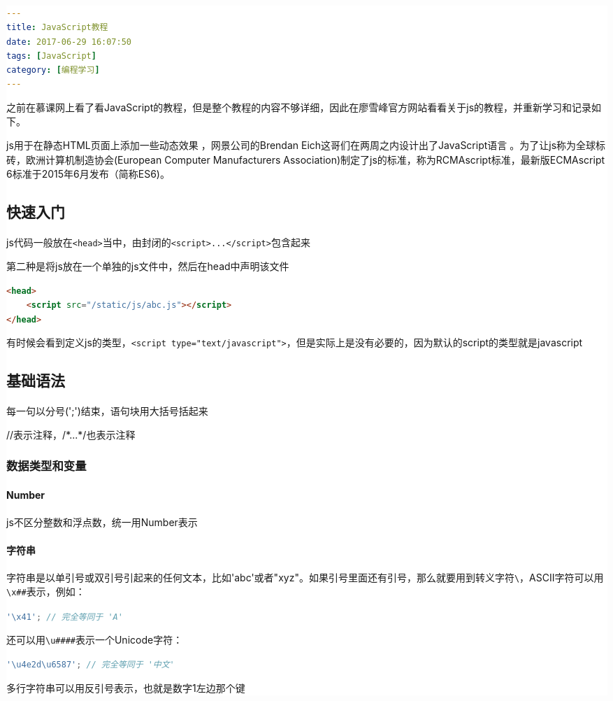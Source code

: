 ```yaml
---
title: JavaScript教程
date: 2017-06-29 16:07:50
tags: [JavaScript]
category: [编程学习]
---
```


之前在慕课网上看了看JavaScript的教程，但是整个教程的内容不够详细，因此在廖雪峰官方网站看看关于js的教程，并重新学习和记录如下。

js用于在静态HTML页面上添加一些动态效果 ，网景公司的Brendan Eich这哥们在两周之内设计出了JavaScript语言 。为了让js称为全球标砖，欧洲计算机制造协会(European Computer Manufacturers Association)制定了js的标准，称为RCMAscript标准，最新版ECMAscript 6标准于2015年6月发布（简称ES6)。



## 快速入门

js代码一般放在`<head>`当中，由封闭的`<script>...</script>`包含起来

第二种是将js放在一个单独的js文件中，然后在head中声明该文件

```html
<head>
    <script src="/static/js/abc.js"></script>
</head>
```

有时候会看到定义js的类型，`<script type="text/javascript">`，但是实际上是没有必要的，因为默认的script的类型就是javascript

## 基础语法

每一句以分号(';')结束，语句块用大括号括起来

//表示注释，/\*...\*/也表示注释

### 数据类型和变量

#### Number

js不区分整数和浮点数，统一用Number表示

#### 字符串

字符串是以单引号或双引号引起来的任何文本，比如'abc'或者"xyz"。如果引号里面还有引号，那么就要用到转义字符`\`，ASCII字符可以用`\x##`表示，例如：

```js
'\x41'; // 完全等同于 'A'
```

还可以用`\u####`表示一个Unicode字符：

```js
'\u4e2d\u6587'; // 完全等同于 '中文'
```

多行字符串可以用反引号表示，也就是数字1左边那个键
